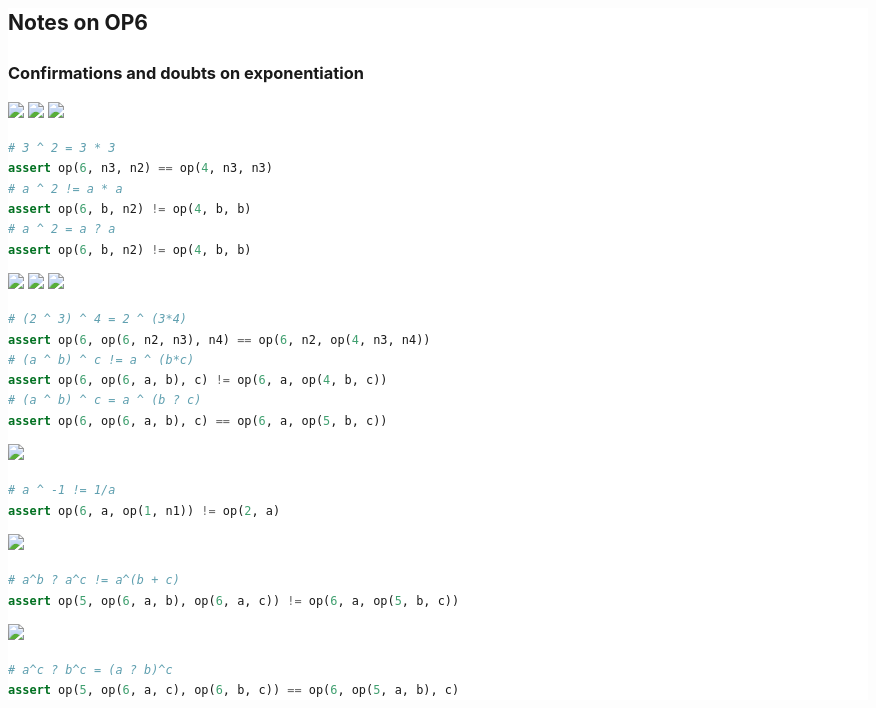 ## Notes on OP6


### Confirmations and doubts on exponentiation

<img src="https://render.githubusercontent.com/render/math?math=3^2 = 3*3">

<img src="https://render.githubusercontent.com/render/math?math=a^2 \ne a*a">

<img src="https://render.githubusercontent.com/render/math?math=a^2 = a\ ?\ a">

```python
# 3 ^ 2 = 3 * 3
assert op(6, n3, n2) == op(4, n3, n3)
# a ^ 2 != a * a
assert op(6, b, n2) != op(4, b, b)
# a ^ 2 = a ? a
assert op(6, b, n2) != op(4, b, b)
```

<img src="https://render.githubusercontent.com/render/math?math=(2^3)^4 = 2^{(3*4)}">

<img src="https://render.githubusercontent.com/render/math?math=(a^b)^c \ne a^{bc}">

<img src="https://render.githubusercontent.com/render/math?math=(a^b)^c = a^{(b\ ?\ c)}">

```python
# (2 ^ 3) ^ 4 = 2 ^ (3*4)
assert op(6, op(6, n2, n3), n4) == op(6, n2, op(4, n3, n4))
# (a ^ b) ^ c != a ^ (b*c)
assert op(6, op(6, a, b), c) != op(6, a, op(4, b, c))
# (a ^ b) ^ c = a ^ (b ? c)
assert op(6, op(6, a, b), c) == op(6, a, op(5, b, c))
```

<img src="https://render.githubusercontent.com/render/math?math=a^{-1} \ne 1/a">

```python
# a ^ -1 != 1/a
assert op(6, a, op(1, n1)) != op(2, a)
```

<img src="https://render.githubusercontent.com/render/math?math=a^b\ ?\ a^c \ne a^{(b %2b c)}">

```python
# a^b ? a^c != a^(b + c)
assert op(5, op(6, a, b), op(6, a, c)) != op(6, a, op(5, b, c))
```

<img src="https://render.githubusercontent.com/render/math?math=a^c\ ?\ b^c = (a\ ?\ b)^c">

```python
# a^c ? b^c = (a ? b)^c
assert op(5, op(6, a, c), op(6, b, c)) == op(6, op(5, a, b), c)
```
